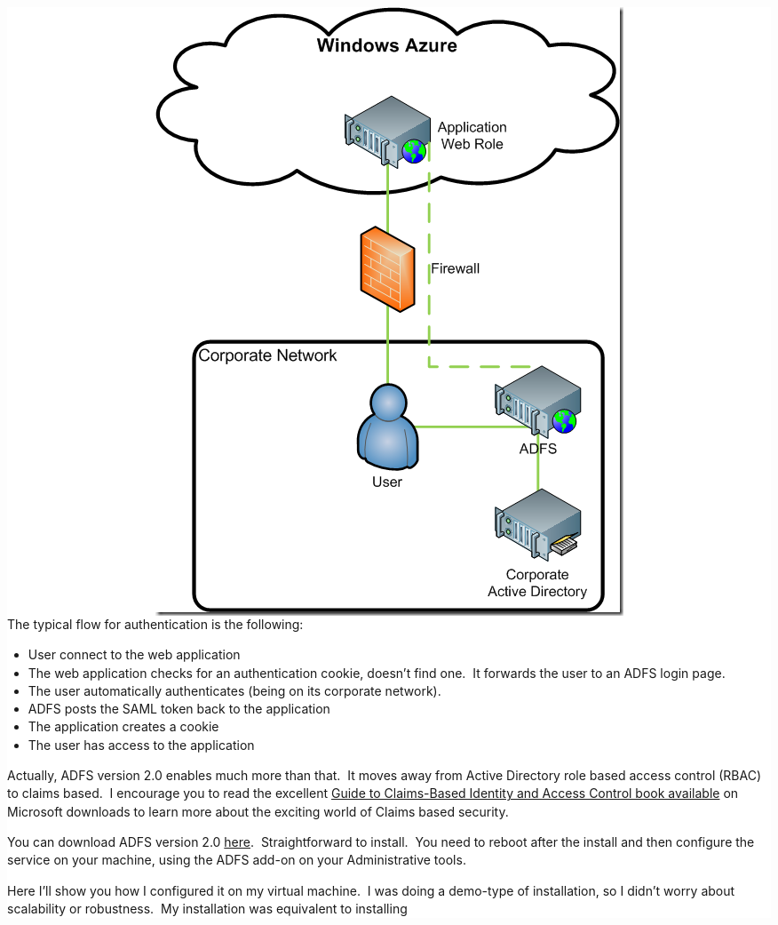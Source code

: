 <p><a href="/assets/posts/2010/2/departmental-application-migration-to-azure-part-2-adfs-installation/image1.png"><img style="display:block;float:none;margin-left:auto;margin-right:auto;border-width:0;" title="image" border="0" alt="image" src="/assets/posts/2010/2/departmental-application-migration-to-azure-part-2-adfs-installation/image_thumb1.png" width="527" height="685" /></a>The typical flow for authentication is the following:</p>  <ul>   <li>User connect to the web application </li>    <li>The web application checks for an authentication cookie, doesn’t find one.&#160; It forwards the user to an ADFS login page. </li>    <li>The user automatically authenticates (being on its corporate network). </li>    <li>ADFS posts the SAML token back to the application </li>    <li>The application creates a cookie </li>    <li>The user has access to the application </li> </ul>  <p>Actually, ADFS version 2.0 enables much more than that.&#160; It moves away from Active Directory role based access control (RBAC) to claims based.&#160; I encourage you to read the excellent <a href="http://www.microsoft.com/downloads/details.aspx?familyid=4C09FFE4-43DD-4FCC-BE35-C897C9BC4386&amp;displaylang=en">Guide to Claims-Based Identity and Access Control book available</a> on Microsoft downloads to learn more about the exciting world of Claims based security.</p>  <p>You can download ADFS version 2.0 <a href="http://technet.microsoft.com/en-us/evalcenter/ee476597.aspx">here</a>.&#160; Straightforward to install.&#160; You need to reboot after the install and then configure the service on your machine, using the ADFS add-on on your Administrative tools.</p>  <p>Here I’ll show you how I configured it on my virtual machine.&#160; I was doing a demo-type of installation, so I didn’t worry about scalability or robustness.&#160; My installation was equivalent to installing